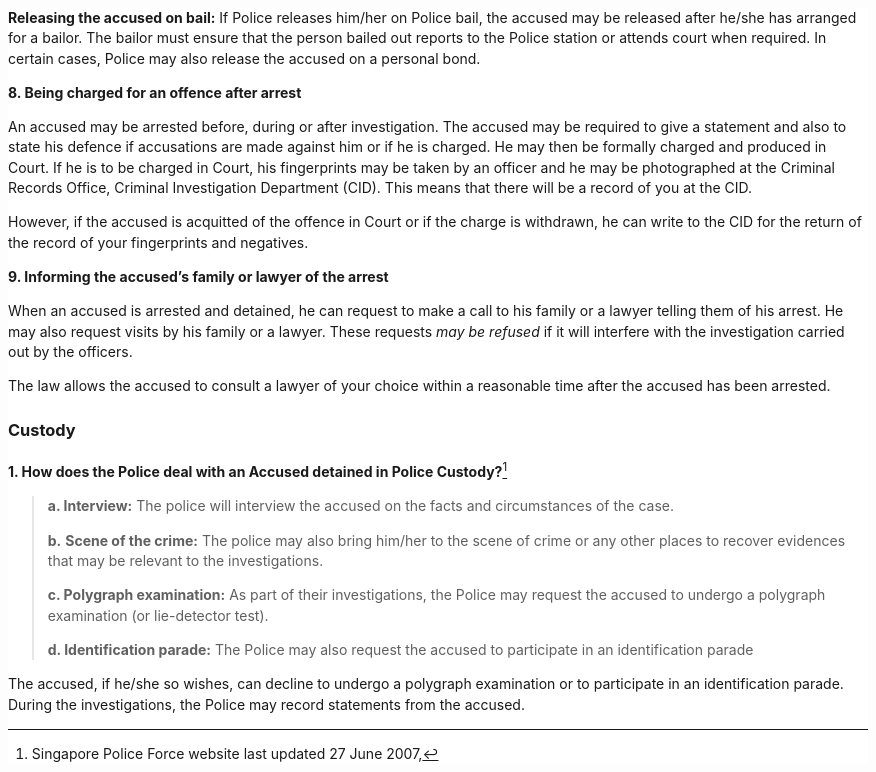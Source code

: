 **Releasing the accused on bail:** If Police releases him/her on Police
bail, the accused may be released after he/she has arranged for a
bailor. The bailor must ensure that the person bailed out reports to the
Police station or attends court when required. In certain cases, Police
may also release the accused on a personal bond.

**8. Being charged for an offence after arrest**

An accused may be arrested before, during or after investigation. The
accused may be required to give a statement and also to state his
defence if accusations are made against him or if he is charged. He may
then be formally charged and produced in Court. If he is to be charged
in Court, his fingerprints may be taken by an officer and he may be
photographed at the Criminal Records Office, Criminal Investigation
Department (CID). This means that there will be a record of you at the
CID.

However, if the accused is acquitted of the offence in Court or if the
charge is withdrawn, he can write to the CID for the return of the
record of your fingerprints and negatives.

**9. Informing the accused’s family or lawyer of the arrest**

When an accused is arrested and detained, he can request to make a call
to his family or a lawyer telling them of his arrest. He may also
request visits by his family or a lawyer. These requests *may be
refused* if it will interfere with the investigation carried out by the
officers.

The law allows the accused to consult a lawyer of your choice within a
reasonable time after the accused has been arrested.

### Custody

**1. How does the Police deal with an Accused detained in Police
Custody?**[^8]

> **a. Interview:** The police will interview the accused on the facts
> and circumstances of the case.
>
> **b.** **Scene of the crime:** The police may also bring him/her to
> the scene of crime or any other places to recover evidences that may
> be relevant to the investigations.
>
> **c. Polygraph examination:** As part of their investigations, the
> Police may request the accused to undergo a polygraph examination (or
> lie-detector test).
>
> **d. Identification parade:** The Police may also request the accused
> to participate in an identification parade

The accused, if he/she so wishes, can decline to undergo a polygraph
examination or to participate in an identification parade. During the
investigations, the Police may record statements from the accused.


[^1]: <https://app.statecourts.gov.sg/criminal/page.aspx?pageid=8972>,
[^2]: <https://app.statecourts.gov.sg/criminal/page.aspx?pageid=8972>,
[^3]: <https://app.statecourts.gov.sg/criminal/page.aspx?pageid=3979>,
[^4]: <https://app.statecourts.gov.sg/criminal/page.aspx?pageid=10774>,
[^5]: <https://app.statecourts.gov.sg/criminal/page.aspx?pageid=10792>,
[^6]: <https://app.statecourts.gov.sg/criminal/page.aspx?pageid=3980>,
[^7]: <https://app.statecourts.gov.sg/criminal/page.aspx?pageid=3278>,
[^8]: Singapore Police Force website last updated 27 June 2007,
[^9]: The Law Society of Singapore website
[^10]: Singapore Police Force website updated 27 June 2007 –
[^11]: SPF website:
[^12]: <http://www.lawsociety.org.sg/forPublic/YoutheLaw/InvestigationYou.aspx>,
[^13]: Last updated on 22 Apr 2014 on The State Courts’ website
[^14]: State Courts Brochure and the Subordinate Courts’ Bail
[^15]: Surety is a term given to a person who is prepared to pledge a
[^16]: Last updated 22 Apr 2014 on The State Courts’ website
[^17]: Last updated 14 Dec 2006 on The State Courts’ website
[^18]: <http://www.spf.gov.sg> or <http://www.ecitizen.gov.sg>